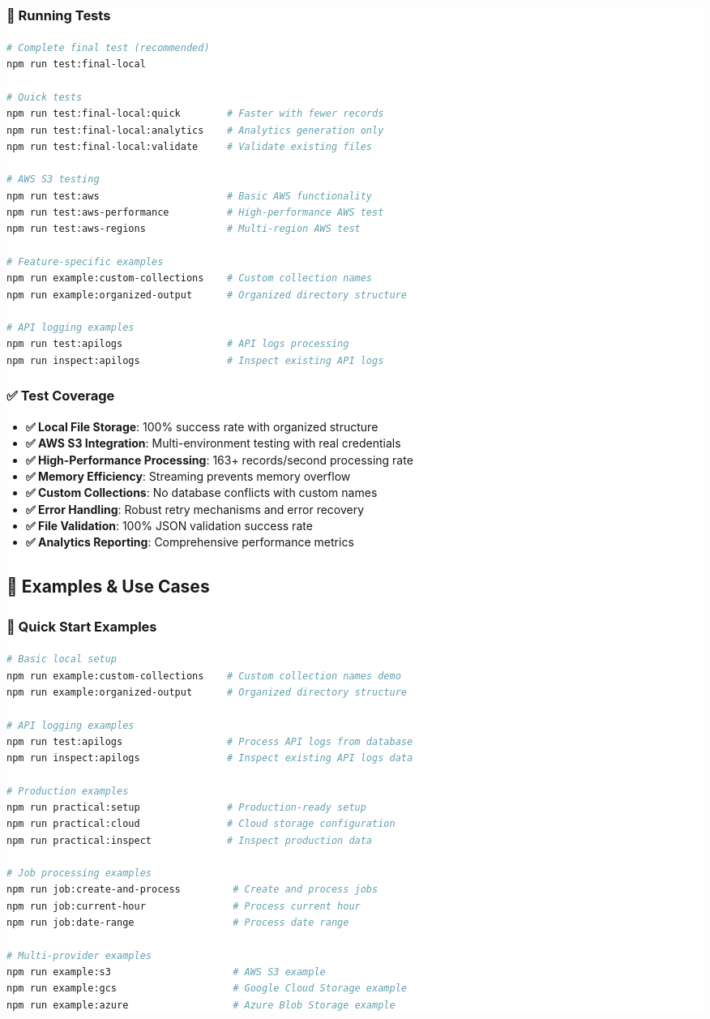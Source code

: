 
### 🧪 Running Tests

```bash
# Complete final test (recommended)
npm run test:final-local

# Quick tests
npm run test:final-local:quick        # Faster with fewer records
npm run test:final-local:analytics    # Analytics generation only
npm run test:final-local:validate     # Validate existing files

# AWS S3 testing
npm run test:aws                      # Basic AWS functionality
npm run test:aws-performance          # High-performance AWS test
npm run test:aws-regions              # Multi-region AWS test

# Feature-specific examples
npm run example:custom-collections    # Custom collection names
npm run example:organized-output      # Organized directory structure

# API logging examples
npm run test:apilogs                  # API logs processing
npm run inspect:apilogs               # Inspect existing API logs
```

### ✅ Test Coverage

- **✅ Local File Storage**: 100% success rate with organized structure
- **✅ AWS S3 Integration**: Multi-environment testing with real credentials
- **✅ High-Performance Processing**: 163+ records/second processing rate
- **✅ Memory Efficiency**: Streaming prevents memory overflow
- **✅ Custom Collections**: No database conflicts with custom names
- **✅ Error Handling**: Robust retry mechanisms and error recovery
- **✅ File Validation**: 100% JSON validation success rate
- **✅ Analytics Reporting**: Comprehensive performance metrics

## 📁 Examples & Use Cases

### 🚀 Quick Start Examples

```bash
# Basic local setup
npm run example:custom-collections    # Custom collection names demo
npm run example:organized-output      # Organized directory structure

# API logging examples
npm run test:apilogs                  # Process API logs from database
npm run inspect:apilogs               # Inspect existing API logs data

# Production examples
npm run practical:setup               # Production-ready setup
npm run practical:cloud               # Cloud storage configuration
npm run practical:inspect             # Inspect production data

# Job processing examples
npm run job:create-and-process         # Create and process jobs
npm run job:current-hour               # Process current hour
npm run job:date-range                 # Process date range

# Multi-provider examples
npm run example:s3                     # AWS S3 example
npm run example:gcs                    # Google Cloud Storage example
npm run example:azure                  # Azure Blob Storage example
```